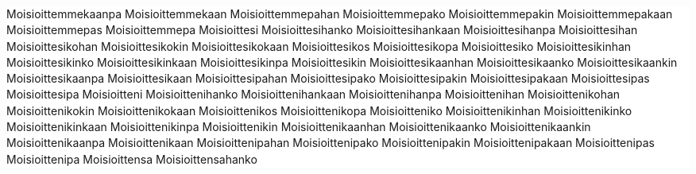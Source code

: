 Moisioittemmekaanpa
Moisioittemmekaan
Moisioittemmepahan
Moisioittemmepako
Moisioittemmepakin
Moisioittemmepakaan
Moisioittemmepas
Moisioittemmepa
Moisioittesi
Moisioittesihanko
Moisioittesihankaan
Moisioittesihanpa
Moisioittesihan
Moisioittesikohan
Moisioittesikokin
Moisioittesikokaan
Moisioittesikos
Moisioittesikopa
Moisioittesiko
Moisioittesikinhan
Moisioittesikinko
Moisioittesikinkaan
Moisioittesikinpa
Moisioittesikin
Moisioittesikaanhan
Moisioittesikaanko
Moisioittesikaankin
Moisioittesikaanpa
Moisioittesikaan
Moisioittesipahan
Moisioittesipako
Moisioittesipakin
Moisioittesipakaan
Moisioittesipas
Moisioittesipa
Moisioitteni
Moisioittenihanko
Moisioittenihankaan
Moisioittenihanpa
Moisioittenihan
Moisioittenikohan
Moisioittenikokin
Moisioittenikokaan
Moisioittenikos
Moisioittenikopa
Moisioitteniko
Moisioittenikinhan
Moisioittenikinko
Moisioittenikinkaan
Moisioittenikinpa
Moisioittenikin
Moisioittenikaanhan
Moisioittenikaanko
Moisioittenikaankin
Moisioittenikaanpa
Moisioittenikaan
Moisioittenipahan
Moisioittenipako
Moisioittenipakin
Moisioittenipakaan
Moisioittenipas
Moisioittenipa
Moisioittensa
Moisioittensahanko